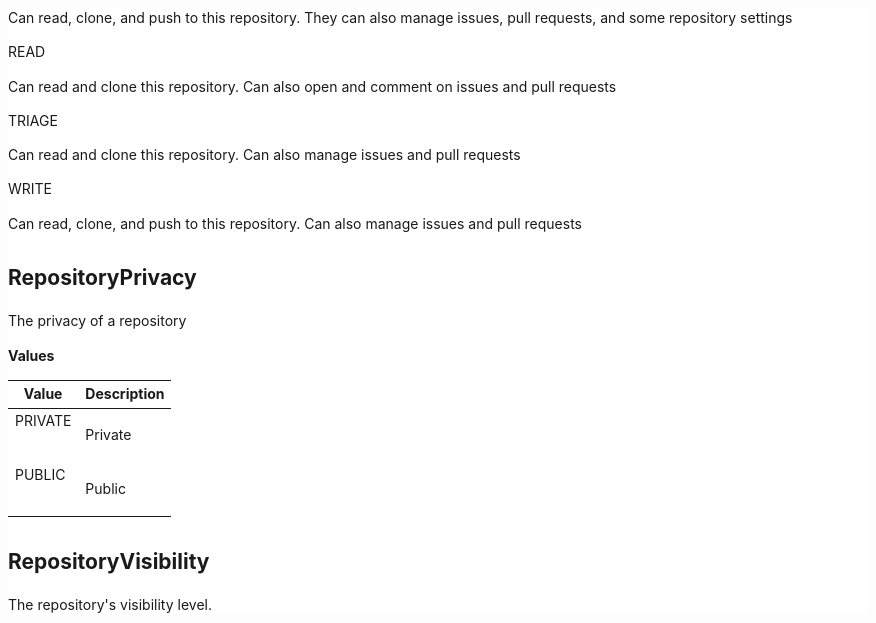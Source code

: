 <p>Can read, clone, and push to this repository. They can also manage issues, pull requests, and some repository settings</p>
</td>
</tr>
<tr>
<td>READ</td>
<td>
<p>Can read and clone this repository. Can also open and comment on issues and pull requests</p>
</td>
</tr>
<tr>
<td>TRIAGE</td>
<td>
<p>Can read and clone this repository. Can also manage issues and pull requests</p>
</td>
</tr>
<tr>
<td>WRITE</td>
<td>
<p>Can read, clone, and push to this repository. Can also manage issues and pull requests</p>
</td>
</tr>
</tbody>
</table>

## RepositoryPrivacy

The privacy of a repository

<p style={{ marginBottom: "0.4em" }}><strong>Values</strong></p>

<table>
<thead><tr><th>Value</th><th>Description</th></tr></thead>
<tbody>
<tr>
<td>PRIVATE</td>
<td>
<p>Private</p>
</td>
</tr>
<tr>
<td>PUBLIC</td>
<td>
<p>Public</p>
</td>
</tr>
</tbody>
</table>

## RepositoryVisibility

The repository's visibility level.
